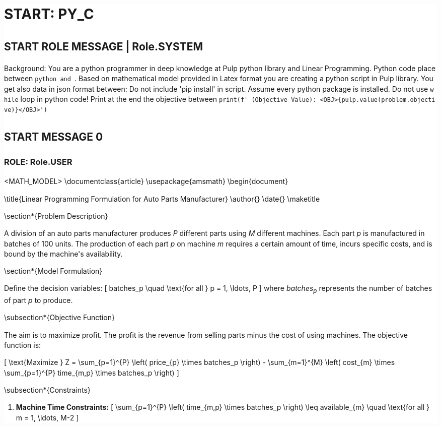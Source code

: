 # START: PY_C 
## START ROLE MESSAGE | Role.SYSTEM 
Background: You are a python programmer in deep knowledge at Pulp python library and Linear Programming. Python code place between ```python and ```. Based on mathematical model provided in Latex format you are creating a python script in Pulp library. You get also data in json format between: <DATA></DATA> Do not include 'pip install' in script. Assume every python package is installed. Do not use `while` loop in python code! Print at the end the objective between <OBJ></OBJ> `print(f' (Objective Value): <OBJ>{pulp.value(problem.objective)}</OBJ>')` 
## START MESSAGE 0 
### ROLE: Role.USER
<MATH_MODEL>
\documentclass{article}
\usepackage{amsmath}
\begin{document}

\title{Linear Programming Formulation for Auto Parts Manufacturer}
\author{}
\date{}
\maketitle

\section*{Problem Description}

A division of an auto parts manufacturer produces $P$ different parts using $M$ different machines. Each part $p$ is manufactured in batches of 100 units. The production of each part $p$ on machine $m$ requires a certain amount of time, incurs specific costs, and is bound by the machine's availability.

\section*{Model Formulation}

Define the decision variables:
\[
batches_p \quad \text{for all } p = 1, \ldots, P
\]
where $batches_p$ represents the number of batches of part $p$ to produce.

\subsection*{Objective Function}

The aim is to maximize profit. The profit is the revenue from selling parts minus the cost of using machines. The objective function is:

\[
\text{Maximize } Z = \sum_{p=1}^{P} \left( price_{p} \times batches_p \right) - \sum_{m=1}^{M} \left( cost_{m} \times \sum_{p=1}^{P} time_{m,p} \times batches_p \right)
\]

\subsection*{Constraints}

1. **Machine Time Constraints:**
   \[
   \sum_{p=1}^{P} \left( time_{m,p} \times batches_p \right) \leq available_{m} \quad \text{for all } m = 1, \ldots, M-2
   \]
